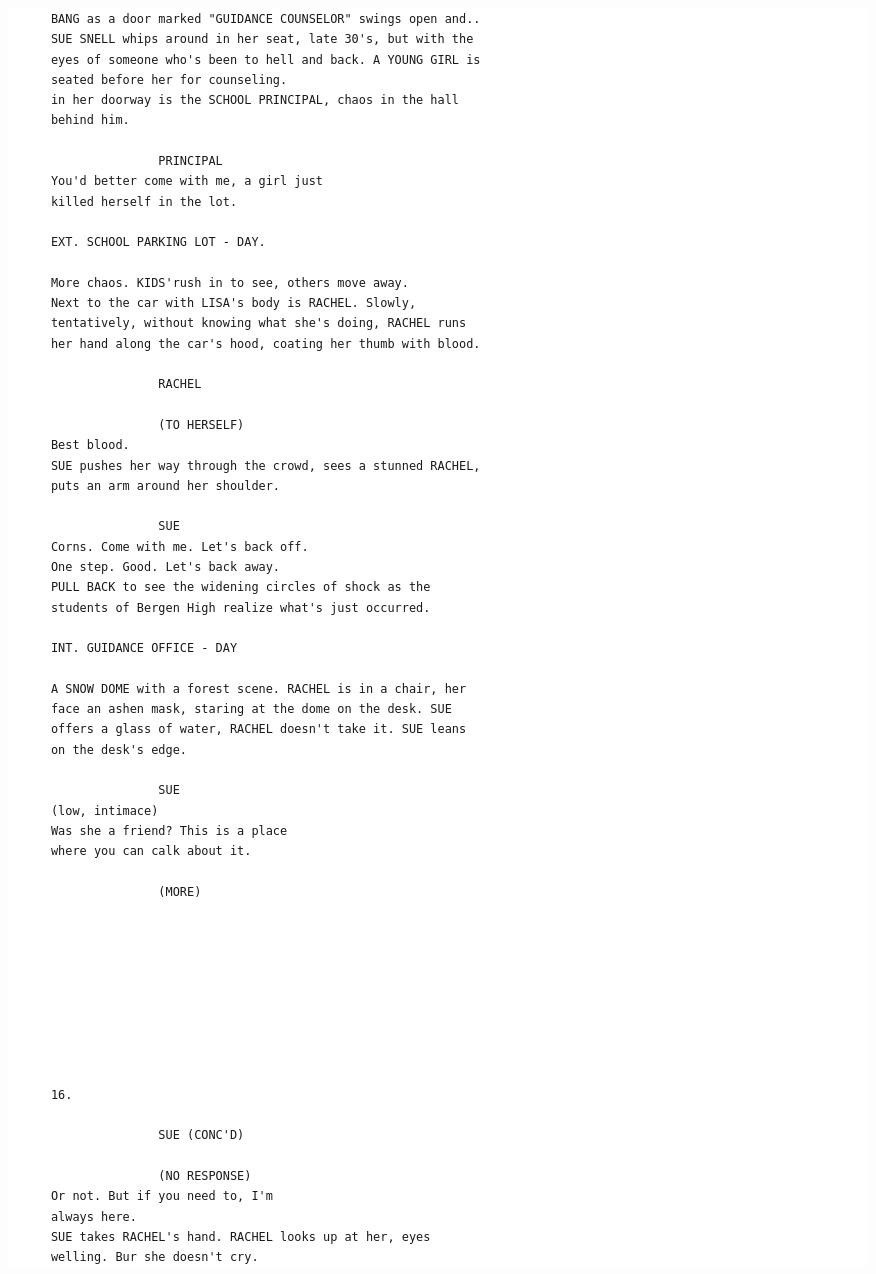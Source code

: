           BANG as a door marked "GUIDANCE COUNSELOR" swings open and..
          SUE SNELL whips around in her seat, late 30's, but with the
          eyes of someone who's been to hell and back. A YOUNG GIRL is
          seated before her for counseling.
          in her doorway is the SCHOOL PRINCIPAL, chaos in the hall
          behind him.

                         PRINCIPAL
          You'd better come with me, a girl just
          killed herself in the lot.

          EXT. SCHOOL PARKING LOT - DAY.

          More chaos. KIDS'rush in to see, others move away.
          Next to the car with LISA's body is RACHEL. Slowly,
          tentatively, without knowing what she's doing, RACHEL runs
          her hand along the car's hood, coating her thumb with blood.

                         RACHEL

                         (TO HERSELF)
          Best blood.
          SUE pushes her way through the crowd, sees a stunned RACHEL,
          puts an arm around her shoulder.

                         SUE
          Corns. Come with me. Let's back off.
          One step. Good. Let's back away.
          PULL BACK to see the widening circles of shock as the
          students of Bergen High realize what's just occurred.

          INT. GUIDANCE OFFICE - DAY

          A SNOW DOME with a forest scene. RACHEL is in a chair, her
          face an ashen mask, staring at the dome on the desk. SUE
          offers a glass of water, RACHEL doesn't take it. SUE leans
          on the desk's edge.

                         SUE
          (low, intimace)
          Was she a friend? This is a place
          where you can calk about it.

                         (MORE)

                         

                         

                         

                         

          16.

                         SUE (CONC'D)

                         (NO RESPONSE)
          Or not. But if you need to, I'm
          always here.
          SUE takes RACHEL's hand. RACHEL looks up at her, eyes
          welling. Bur she doesn't cry.
